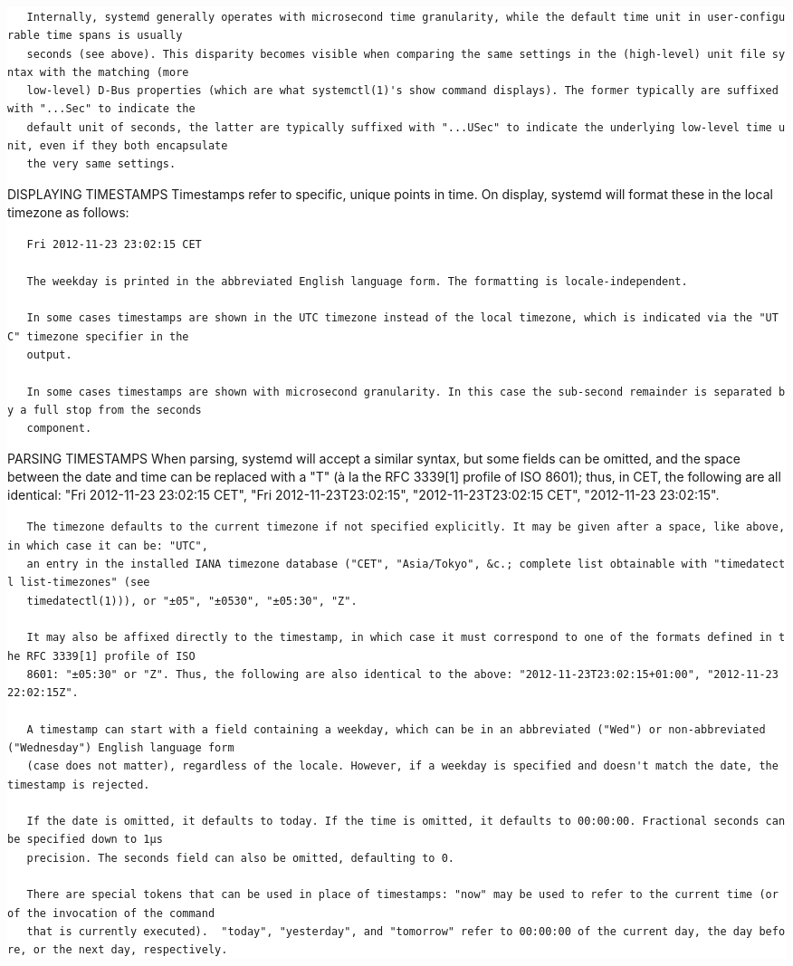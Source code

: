       Internally, systemd generally operates with microsecond time granularity, while the default time unit in user-configurable time spans is usually
       seconds (see above). This disparity becomes visible when comparing the same settings in the (high-level) unit file syntax with the matching (more
       low-level) D-Bus properties (which are what systemctl(1)'s show command displays). The former typically are suffixed with "...Sec" to indicate the
       default unit of seconds, the latter are typically suffixed with "...USec" to indicate the underlying low-level time unit, even if they both encapsulate
       the very same settings.

DISPLAYING TIMESTAMPS
       Timestamps refer to specific, unique points in time. On display, systemd will format these in the local timezone as follows:

	   Fri 2012-11-23 23:02:15 CET

       The weekday is printed in the abbreviated English language form. The formatting is locale-independent.

       In some cases timestamps are shown in the UTC timezone instead of the local timezone, which is indicated via the "UTC" timezone specifier in the
       output.

       In some cases timestamps are shown with microsecond granularity. In this case the sub-second remainder is separated by a full stop from the seconds
       component.

PARSING TIMESTAMPS
       When parsing, systemd will accept a similar syntax, but some fields can be omitted, and the space between the date and time can be replaced with a "T"
       (à la the RFC 3339[1] profile of ISO 8601); thus, in CET, the following are all identical: "Fri 2012-11-23 23:02:15 CET", "Fri 2012-11-23T23:02:15",
       "2012-11-23T23:02:15 CET", "2012-11-23 23:02:15".

       The timezone defaults to the current timezone if not specified explicitly. It may be given after a space, like above, in which case it can be: "UTC",
       an entry in the installed IANA timezone database ("CET", "Asia/Tokyo", &c.; complete list obtainable with "timedatectl list-timezones" (see
       timedatectl(1))), or "±05", "±0530", "±05:30", "Z".

       It may also be affixed directly to the timestamp, in which case it must correspond to one of the formats defined in the RFC 3339[1] profile of ISO
       8601: "±05:30" or "Z". Thus, the following are also identical to the above: "2012-11-23T23:02:15+01:00", "2012-11-23 22:02:15Z".

       A timestamp can start with a field containing a weekday, which can be in an abbreviated ("Wed") or non-abbreviated ("Wednesday") English language form
       (case does not matter), regardless of the locale. However, if a weekday is specified and doesn't match the date, the timestamp is rejected.

       If the date is omitted, it defaults to today. If the time is omitted, it defaults to 00:00:00. Fractional seconds can be specified down to 1µs
       precision. The seconds field can also be omitted, defaulting to 0.

       There are special tokens that can be used in place of timestamps: "now" may be used to refer to the current time (or of the invocation of the command
       that is currently executed).  "today", "yesterday", and "tomorrow" refer to 00:00:00 of the current day, the day before, or the next day, respectively.

